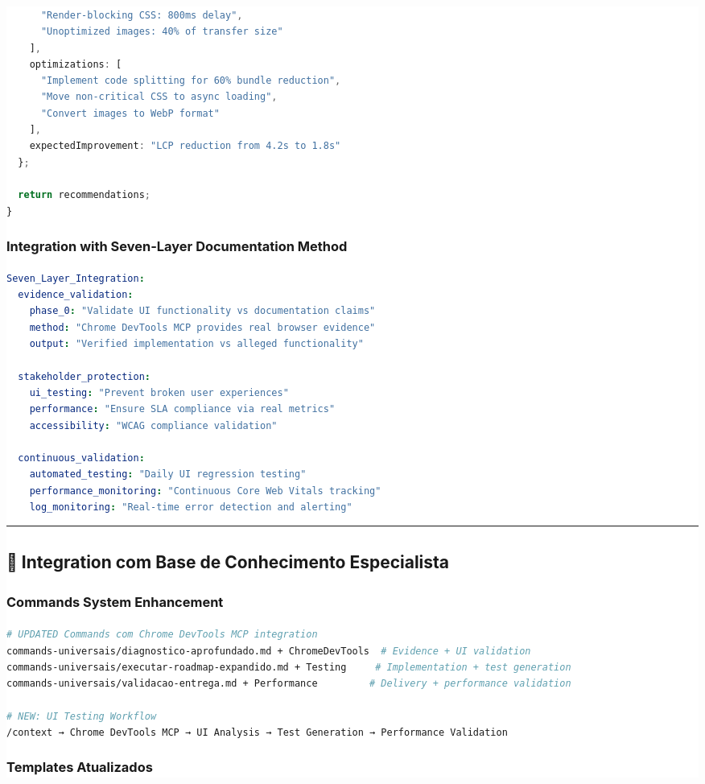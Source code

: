```javascript
      "Render-blocking CSS: 800ms delay",
      "Unoptimized images: 40% of transfer size"
    ],
    optimizations: [
      "Implement code splitting for 60% bundle reduction",
      "Move non-critical CSS to async loading",
      "Convert images to WebP format"
    ],
    expectedImprovement: "LCP reduction from 4.2s to 1.8s"
  };

  return recommendations;
}
```

### **Integration with Seven-Layer Documentation Method**
```yaml
Seven_Layer_Integration:
  evidence_validation:
    phase_0: "Validate UI functionality vs documentation claims"
    method: "Chrome DevTools MCP provides real browser evidence"
    output: "Verified implementation vs alleged functionality"

  stakeholder_protection:
    ui_testing: "Prevent broken user experiences"
    performance: "Ensure SLA compliance via real metrics"
    accessibility: "WCAG compliance validation"

  continuous_validation:
    automated_testing: "Daily UI regression testing"
    performance_monitoring: "Continuous Core Web Vitals tracking"
    log_monitoring: "Real-time error detection and alerting"
```

---

## 🎯 **Integration com Base de Conhecimento Especialista**

### **Commands System Enhancement**
```bash
# UPDATED Commands com Chrome DevTools MCP integration
commands-universais/diagnostico-aprofundado.md + ChromeDevTools  # Evidence + UI validation
commands-universais/executar-roadmap-expandido.md + Testing     # Implementation + test generation
commands-universais/validacao-entrega.md + Performance         # Delivery + performance validation

# NEW: UI Testing Workflow
/context → Chrome DevTools MCP → UI Analysis → Test Generation → Performance Validation
```

### **Templates Atualizados**
